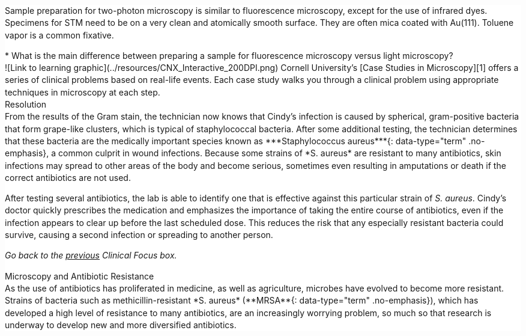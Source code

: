 Sample preparation for two-photon microscopy is similar to fluorescence microscopy, except for the use of infrared dyes. Specimens for STM need to be on a very clean and atomically smooth surface. They are often mica coated with Au(111). Toluene vapor is a common fixative.

<div data-type="note" class="note microbiology check-your-understanding" markdown="1">
* What is the main difference between preparing a sample for fluorescence microscopy versus light microscopy?

</div>

<div data-type="note" class="note microbiology link-to-learning" markdown="1">
<span data-type="media" data-alt="Link to learning graphic"> ![Link to learning graphic](../resources/CNX_Interactive_200DPI.png) </span>
Cornell University’s [Case Studies in Microscopy][1] offers a series of clinical problems based on real-life events. Each case study walks you through a clinical problem using appropriate techniques in microscopy at each step.

</div>

<div data-type="note" class="note microbiology clinical-focus" markdown="1">
<div data-type="title" class="title">
Resolution
</div>
From the results of the Gram stain, the technician now knows that Cindy’s infection is caused by spherical, gram-positive bacteria that form grape-like clusters, which is typical of staphylococcal bacteria. After some additional testing, the technician determines that these bacteria are the medically important species known as ***Staphylococcus aureus***{: data-type="term" .no-emphasis}, a common culprit in wound infections. Because some strains of *S. aureus* are resistant to many antibiotics, skin infections may spread to other areas of the body and become serious, sometimes even resulting in amputations or death if the correct antibiotics are not used.

After testing several antibiotics, the lab is able to identify one that is effective against this particular strain of *S. aureus*. Cindy’s doctor quickly prescribes the medication and emphasizes the importance of taking the entire course of antibiotics, even if the infection appears to clear up before the last scheduled dose. This reduces the risk that any especially resistant bacteria could survive, causing a second infection or spreading to another person.

*Go back to the [previous](#fs-id1167793396470) Clinical Focus box.*

</div>

<div data-type="note" class="note microbiology eye-on-ethics" markdown="1">
<div data-type="title" class="title">
Microscopy and Antibiotic Resistance
</div>
As the use of antibiotics has proliferated in medicine, as well as agriculture, microbes have evolved to become more resistant. Strains of bacteria such as methicillin-resistant *S. aureus* (**MRSA**{: data-type="term" .no-emphasis}), which has developed a high level of resistance to many antibiotics, are an increasingly worrying problem, so much so that research is underway to develop new and more diversified antibiotics.


[1]: https://www.openstax.org/l/22cornellstud
